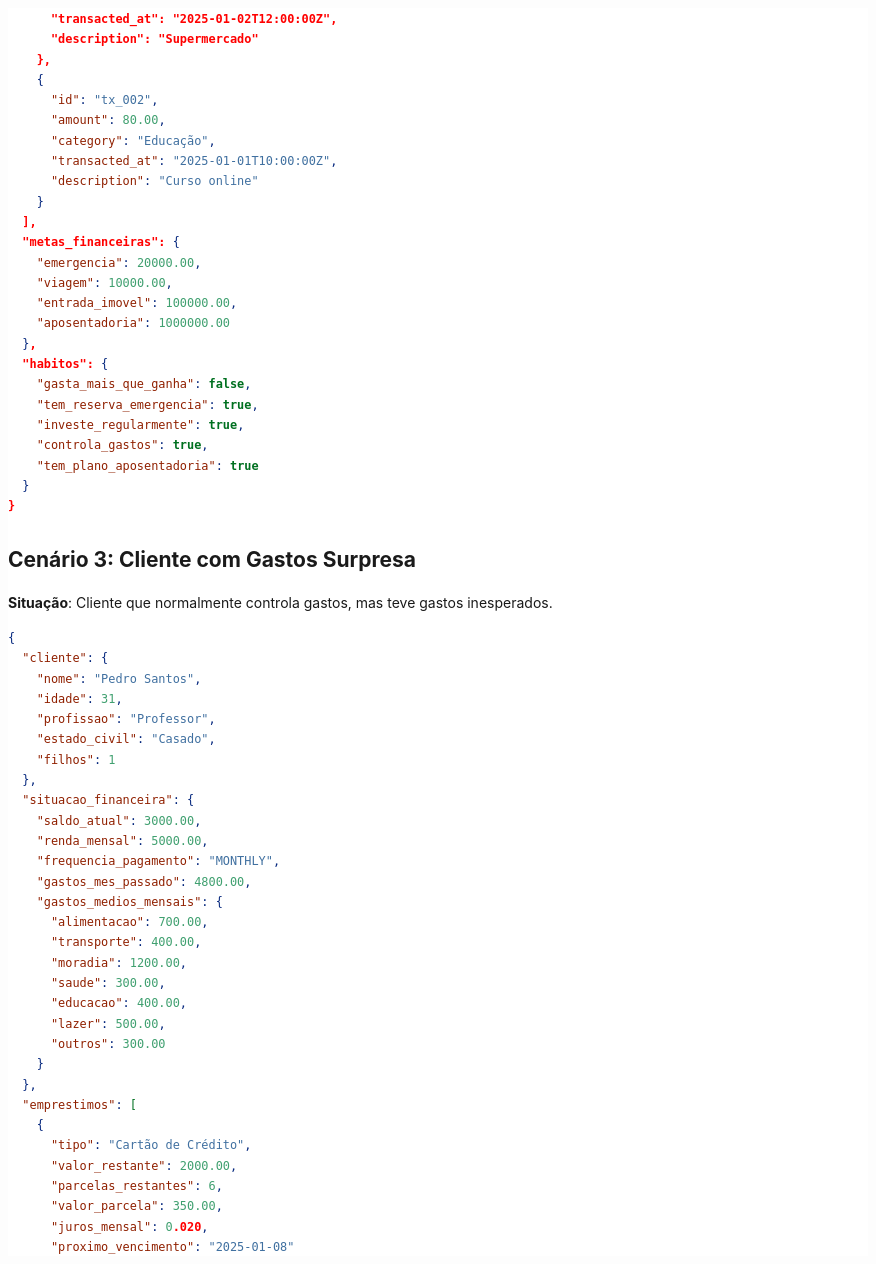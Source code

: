 ```json
      "transacted_at": "2025-01-02T12:00:00Z",
      "description": "Supermercado"
    },
    {
      "id": "tx_002",
      "amount": 80.00,
      "category": "Educação",
      "transacted_at": "2025-01-01T10:00:00Z",
      "description": "Curso online"
    }
  ],
  "metas_financeiras": {
    "emergencia": 20000.00,
    "viagem": 10000.00,
    "entrada_imovel": 100000.00,
    "aposentadoria": 1000000.00
  },
  "habitos": {
    "gasta_mais_que_ganha": false,
    "tem_reserva_emergencia": true,
    "investe_regularmente": true,
    "controla_gastos": true,
    "tem_plano_aposentadoria": true
  }
}
```

## Cenário 3: Cliente com Gastos Surpresa

**Situação**: Cliente que normalmente controla gastos, mas teve gastos inesperados.

```json
{
  "cliente": {
    "nome": "Pedro Santos",
    "idade": 31,
    "profissao": "Professor",
    "estado_civil": "Casado",
    "filhos": 1
  },
  "situacao_financeira": {
    "saldo_atual": 3000.00,
    "renda_mensal": 5000.00,
    "frequencia_pagamento": "MONTHLY",
    "gastos_mes_passado": 4800.00,
    "gastos_medios_mensais": {
      "alimentacao": 700.00,
      "transporte": 400.00,
      "moradia": 1200.00,
      "saude": 300.00,
      "educacao": 400.00,
      "lazer": 500.00,
      "outros": 300.00
    }
  },
  "emprestimos": [
    {
      "tipo": "Cartão de Crédito",
      "valor_restante": 2000.00,
      "parcelas_restantes": 6,
      "valor_parcela": 350.00,
      "juros_mensal": 0.020,
      "proximo_vencimento": "2025-01-08"
```